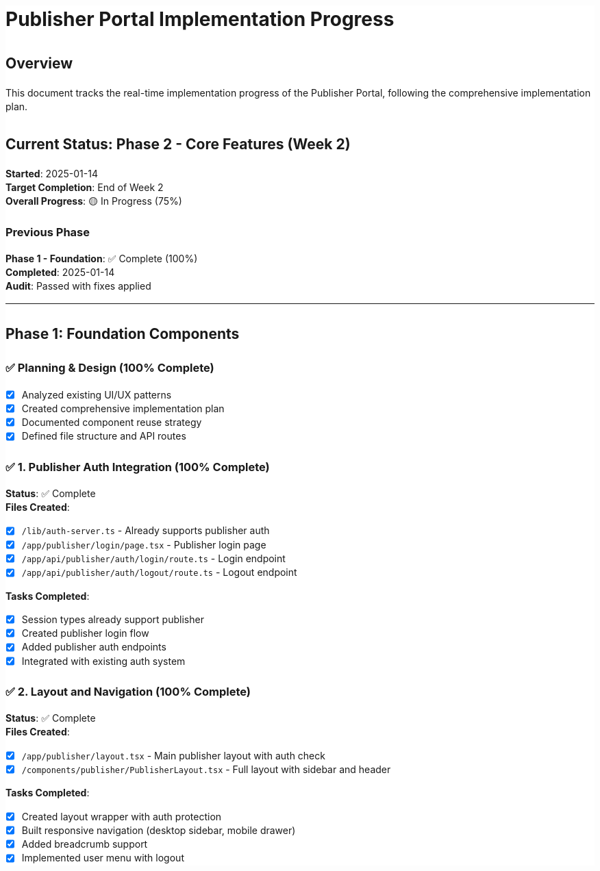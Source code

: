 # Publisher Portal Implementation Progress

## Overview
This document tracks the real-time implementation progress of the Publisher Portal, following the comprehensive implementation plan.

## Current Status: Phase 2 - Core Features (Week 2)
**Started**: 2025-01-14  
**Target Completion**: End of Week 2  
**Overall Progress**: 🟡 In Progress (75%)

### Previous Phase
**Phase 1 - Foundation**: ✅ Complete (100%)  
**Completed**: 2025-01-14  
**Audit**: Passed with fixes applied

---

## Phase 1: Foundation Components

### ✅ Planning & Design (100% Complete)
- [x] Analyzed existing UI/UX patterns
- [x] Created comprehensive implementation plan
- [x] Documented component reuse strategy
- [x] Defined file structure and API routes

### ✅ 1. Publisher Auth Integration (100% Complete)
**Status**: ✅ Complete  
**Files Created**:
- [x] `/lib/auth-server.ts` - Already supports publisher auth
- [x] `/app/publisher/login/page.tsx` - Publisher login page
- [x] `/app/api/publisher/auth/login/route.ts` - Login endpoint
- [x] `/app/api/publisher/auth/logout/route.ts` - Logout endpoint

**Tasks Completed**:
- [x] Session types already support publisher
- [x] Created publisher login flow
- [x] Added publisher auth endpoints
- [x] Integrated with existing auth system

### ✅ 2. Layout and Navigation (100% Complete)
**Status**: ✅ Complete  
**Files Created**:
- [x] `/app/publisher/layout.tsx` - Main publisher layout with auth check
- [x] `/components/publisher/PublisherLayout.tsx` - Full layout with sidebar and header

**Tasks Completed**:
- [x] Created layout wrapper with auth protection
- [x] Built responsive navigation (desktop sidebar, mobile drawer)
- [x] Added breadcrumb support
- [x] Implemented user menu with logout

